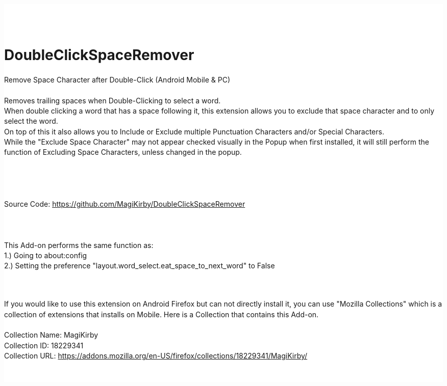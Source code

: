
<br/>
<br/>




# DoubleClickSpaceRemover
Remove Space Character after Double-Click (Android Mobile &amp; PC) 
<br/>
<br/>
Removes trailing spaces when Double-Clicking to select a word.
<br/>
When double clicking a word that has a space following it, this extension allows you to exclude that space character and to only select the word.
<br/>
On top of this it also allows you to Include or Exclude multiple Punctuation Characters and/or Special Characters.​
<br/>
While the "Exclude Space Character" may not appear checked visually in the Popup when first installed, it will still perform the function of Excluding Space Characters, unless changed in the popup.
<br/>
<br/>
<br/>
<br/>
<br/>
Source Code: https://github.com/MagiKirby/DoubleClickSpaceRemover
<br/>
<br/>
<br/>
<br/>
This Add-on performs the same function as:
<br/>
1.) Going to about:config
<br/>
2.) Setting the preference "layout.word_select.eat_space_to_next_word" to False
<br/>
<br/>
<br/>


If you would like to use this extension on Android Firefox but can not directly install it, you can use "Mozilla Collections" which is a collection of extensions that installs on Mobile. Here is a Collection that contains this Add-on.
<br/>
<br/>
Collection Name: MagiKirby
<br/>
Collection ID: 18229341
<br/>
Collection URL: https://addons.mozilla.org/en-US/firefox/collections/18229341/MagiKirby/
<br/>
<br/>
<br/>

